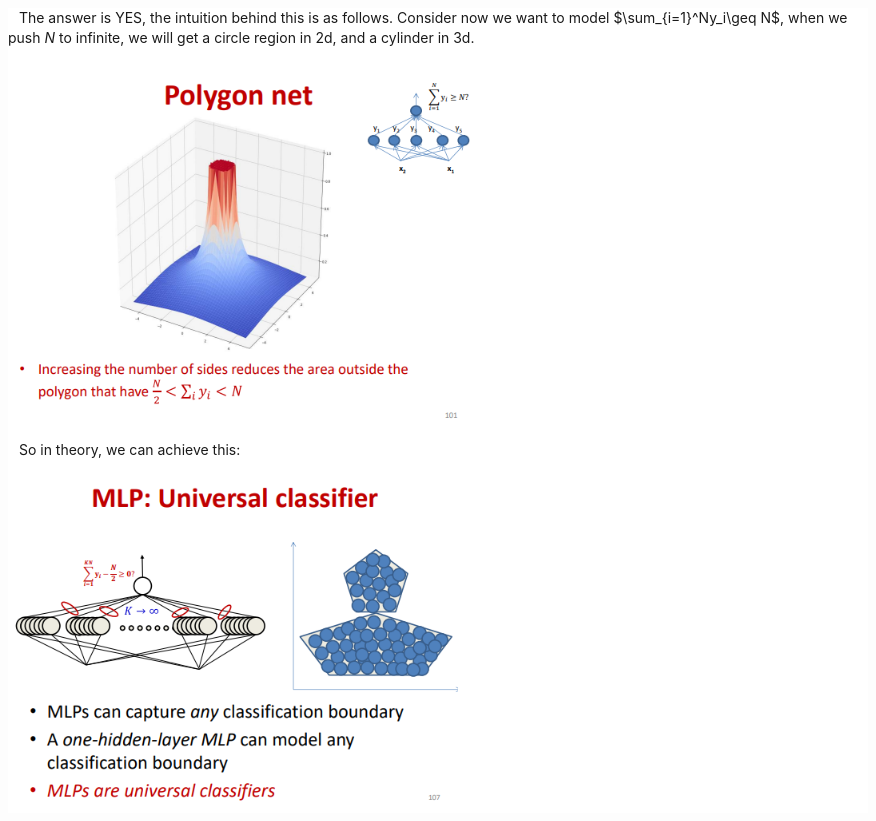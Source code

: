 &ensp; The answer is YES, the intuition behind this is as follows. Consider now we want to model $\sum_{i=1}^Ny_i\geq N$, when we push $N$ to infinite, we will get a circle region in 2d, and a cylinder in 3d.

<img src=".\image\HW1P1_image2.png" alt="image-20221215153609086" style="zoom:80%;" />

&ensp; So in theory, we can achieve this:

<img src=".\image\HW1P1_image3.png" alt="image-20221215153753410" style="zoom:80%;" />
